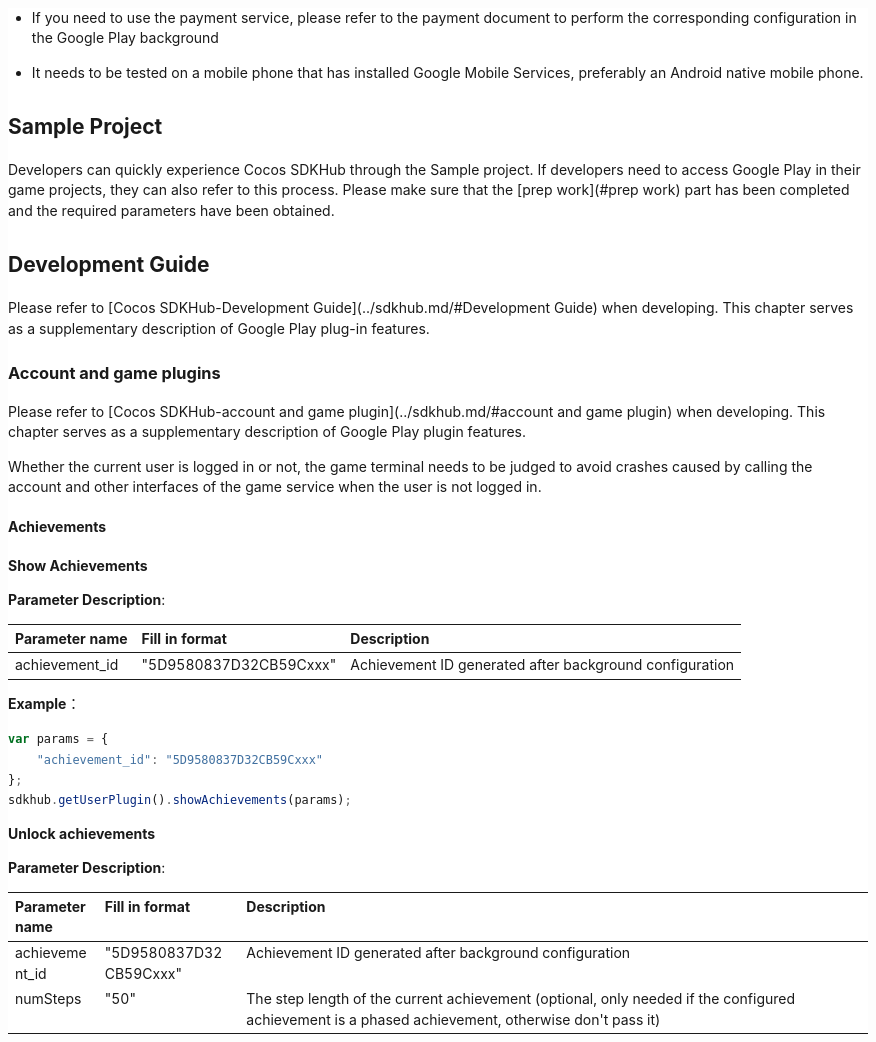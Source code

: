 - If you need to use the payment service, please refer to the payment document to perform the corresponding configuration in the Google Play background
    
- It needs to be tested on a mobile phone that has installed Google Mobile Services, preferably an Android native mobile phone.

## Sample Project

Developers can quickly experience Cocos SDKHub through the Sample project. If developers need to access Google Play in their game projects, they can also refer to this process. Please make sure that the [prep work](#prep work) part has been completed and the required parameters have been obtained.

## Development Guide

Please refer to [Cocos SDKHub-Development Guide](../sdkhub.md/#Development Guide) when developing. This chapter serves as a supplementary description of Google Play plug-in features.


### Account and game plugins

Please refer to [Cocos SDKHub-account and game plugin](../sdkhub.md/#account and game plugin) when developing. This chapter serves as a supplementary description of Google Play plugin features.

Whether the current user is logged in or not, the game terminal needs to be judged to avoid crashes caused by calling the account and other interfaces of the game service when the user is not logged in.

#### Achievements

**Show Achievements**

**Parameter Description**:

| Parameter name | Fill in format | Description |
| :--- | :--- | :--- |
| achievement_id | "5D9580837D32CB59Cxxx" | Achievement ID generated after background configuration |

**Example**：

```js
var params = {
    "achievement_id": "5D9580837D32CB59Cxxx"
};
sdkhub.getUserPlugin().showAchievements(params);
```

**Unlock achievements**

**Parameter Description**:

| Parameter name | Fill in format | Description |
| :--- | :--- | :--- |
| achievement_id | "5D9580837D32CB59Cxxx" | Achievement ID generated after background configuration |
| numSteps | "50" | The step length of the current achievement (optional, only needed if the configured achievement is a phased achievement, otherwise don't pass it)|
